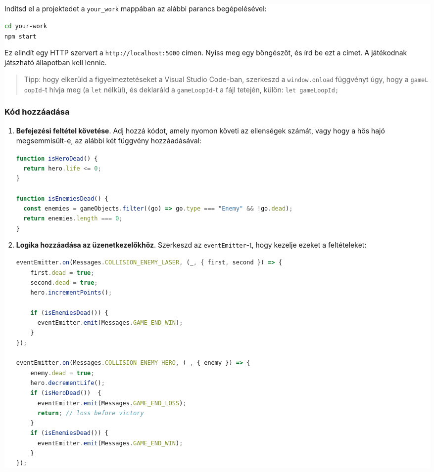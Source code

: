 Indítsd el a projektedet a `your_work` mappában az alábbi parancs begépelésével:

```bash
cd your-work
npm start
```

Ez elindít egy HTTP szervert a `http://localhost:5000` címen. Nyiss meg egy böngészőt, és írd be ezt a címet. A játékodnak játszható állapotban kell lennie.

> Tipp: hogy elkerüld a figyelmeztetéseket a Visual Studio Code-ban, szerkeszd a `window.onload` függvényt úgy, hogy a `gameLoopId`-t hívja meg (a `let` nélkül), és deklaráld a `gameLoopId`-t a fájl tetején, külön: `let gameLoopId;`

### Kód hozzáadása

1. **Befejezési feltétel követése**. Adj hozzá kódot, amely nyomon követi az ellenségek számát, vagy hogy a hős hajó megsemmisült-e, az alábbi két függvény hozzáadásával:

    ```javascript
    function isHeroDead() {
      return hero.life <= 0;
    }

    function isEnemiesDead() {
      const enemies = gameObjects.filter((go) => go.type === "Enemy" && !go.dead);
      return enemies.length === 0;
    }
    ```

1. **Logika hozzáadása az üzenetkezelőkhöz**. Szerkeszd az `eventEmitter`-t, hogy kezelje ezeket a feltételeket:

    ```javascript
    eventEmitter.on(Messages.COLLISION_ENEMY_LASER, (_, { first, second }) => {
        first.dead = true;
        second.dead = true;
        hero.incrementPoints();

        if (isEnemiesDead()) {
          eventEmitter.emit(Messages.GAME_END_WIN);
        }
    });

    eventEmitter.on(Messages.COLLISION_ENEMY_HERO, (_, { enemy }) => {
        enemy.dead = true;
        hero.decrementLife();
        if (isHeroDead())  {
          eventEmitter.emit(Messages.GAME_END_LOSS);
          return; // loss before victory
        }
        if (isEnemiesDead()) {
          eventEmitter.emit(Messages.GAME_END_WIN);
        }
    });
    